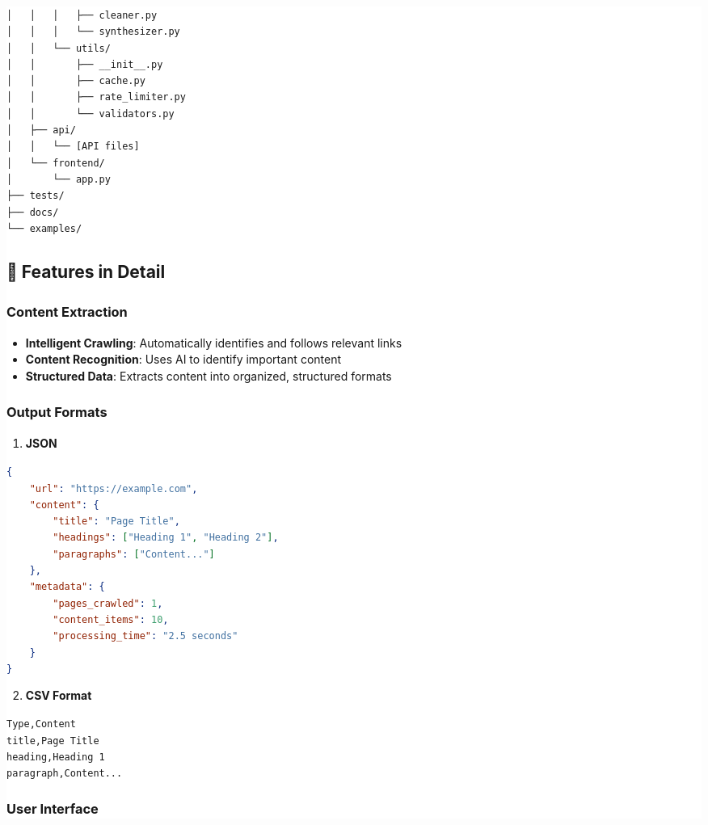 ```
│   │   │   ├── cleaner.py
│   │   │   └── synthesizer.py
│   │   └── utils/
│   │       ├── __init__.py
│   │       ├── cache.py
│   │       ├── rate_limiter.py
│   │       └── validators.py
│   ├── api/
│   │   └── [API files]
│   └── frontend/
│       └── app.py
├── tests/
├── docs/
└── examples/
```

## 🎯 Features in Detail

### Content Extraction

- **Intelligent Crawling**: Automatically identifies and follows relevant links
- **Content Recognition**: Uses AI to identify important content
- **Structured Data**: Extracts content into organized, structured formats

### Output Formats

1. **JSON**
```json
{
    "url": "https://example.com",
    "content": {
        "title": "Page Title",
        "headings": ["Heading 1", "Heading 2"],
        "paragraphs": ["Content..."]
    },
    "metadata": {
        "pages_crawled": 1,
        "content_items": 10,
        "processing_time": "2.5 seconds"
    }
}
```

2. **CSV Format**
```csv
Type,Content
title,Page Title
heading,Heading 1
paragraph,Content...
```

### User Interface
